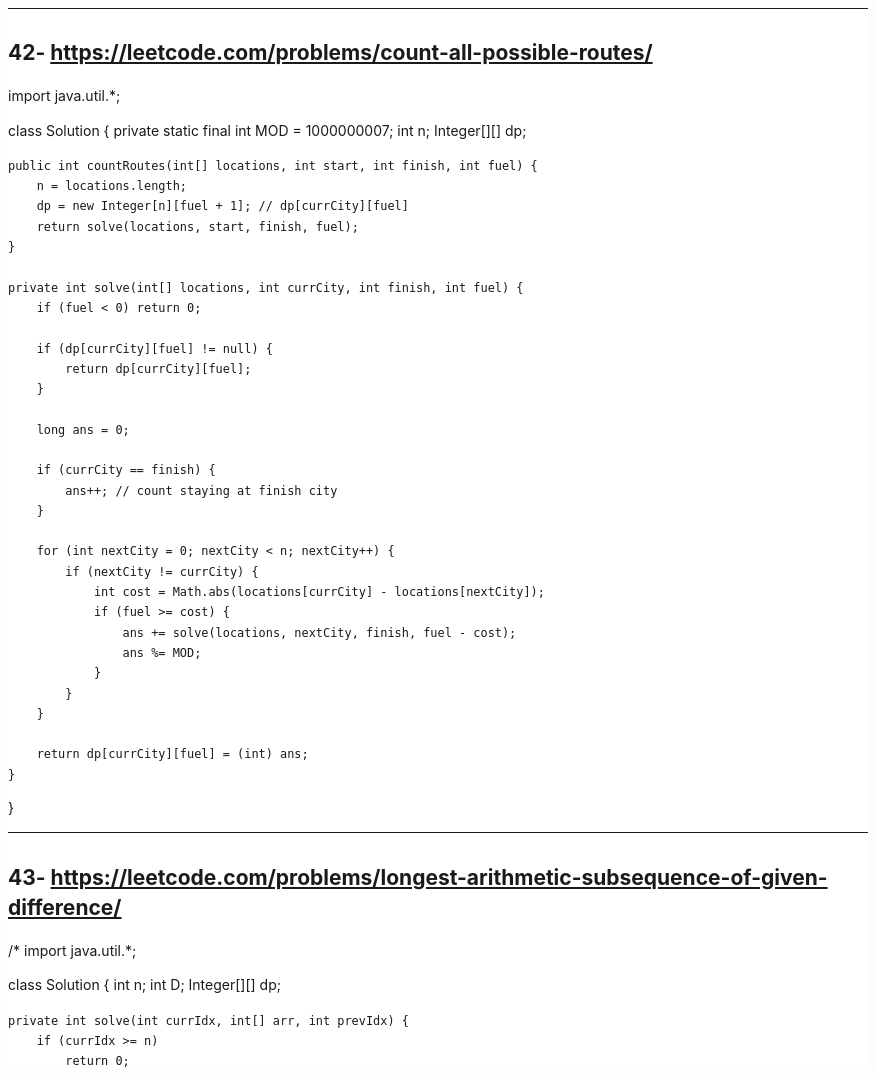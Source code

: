 -----------------------------------------------------------------------------------------------------------------------------------------------------
42- https://leetcode.com/problems/count-all-possible-routes/
------------------------------------------------------------------------------------------------------------------------------------------------------
import java.util.*;

class Solution {
    private static final int MOD = 1000000007;
    int n;
    Integer[][] dp;

    public int countRoutes(int[] locations, int start, int finish, int fuel) {
        n = locations.length;
        dp = new Integer[n][fuel + 1]; // dp[currCity][fuel]
        return solve(locations, start, finish, fuel);
    }

    private int solve(int[] locations, int currCity, int finish, int fuel) {
        if (fuel < 0) return 0;

        if (dp[currCity][fuel] != null) {
            return dp[currCity][fuel];
        }

        long ans = 0;

        if (currCity == finish) {
            ans++; // count staying at finish city
        }

        for (int nextCity = 0; nextCity < n; nextCity++) {
            if (nextCity != currCity) {
                int cost = Math.abs(locations[currCity] - locations[nextCity]);
                if (fuel >= cost) {
                    ans += solve(locations, nextCity, finish, fuel - cost);
                    ans %= MOD;
                }
            }
        }

        return dp[currCity][fuel] = (int) ans;
    }
}

-----------------------------------------------------------------------------------------------------------------------------------------------------
43- https://leetcode.com/problems/longest-arithmetic-subsequence-of-given-difference/
------------------------------------------------------------------------------------------------------------------------------------------------------
/*
import java.util.*;

class Solution {
    int n;
    int D;
    Integer[][] dp;

    private int solve(int currIdx, int[] arr, int prevIdx) {
        if (currIdx >= n)
            return 0;

